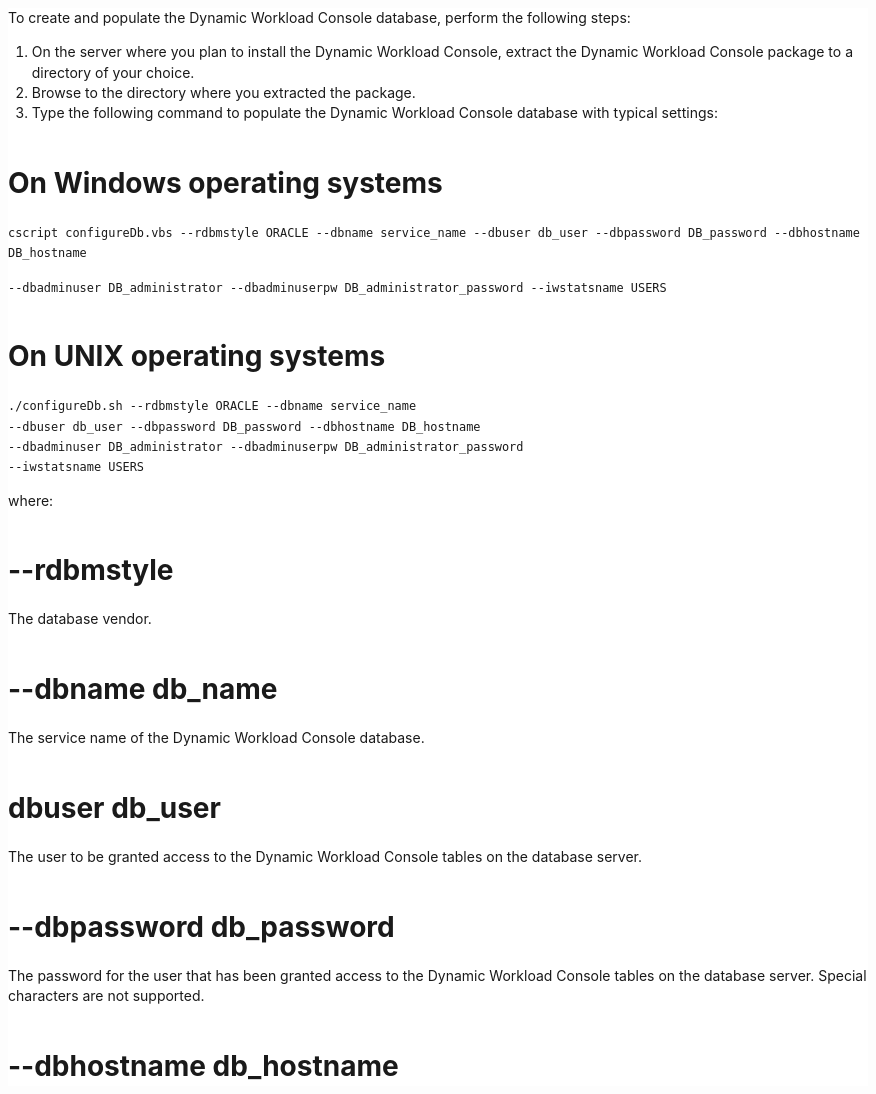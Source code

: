 To create and populate the Dynamic Workload Console database, perform the following steps:

1. On the server where you plan to install the Dynamic Workload Console, extract the Dynamic Workload Console package to a directory of your choice.  
2. Browse to the directory where you extracted the package.  
3. Type the following command to populate the Dynamic Workload Console database with typical settings:

# On Windows operating systems

```batch
cscript configureDb.vbs --rdbmstyle ORACLE --dbname service_name --dbuser db_user --dbpassword DB_password --dbhostname DB_hostname
```

```txt
--dbadminuser DB_administrator --dbadminuserpw DB_administrator_password --iwstatsname USERS
```

# On UNIX operating systems

```shell
./configureDb.sh --rdbmstyle ORACLE --dbname service_name
--dbuser db_user --dbpassword DB_password --dbhostname DB_hostname
--dbadminuser DB_administrator --dbadminuserpw DB_administrator_password
--iwstatsname USERS
```

where:

# --rdbmstyle

The database vendor.

# --dbname db_name

The service name of the Dynamic Workload Console database.

# dbuser db_user

The user to be granted access to the Dynamic Workload Console tables on the database server.

# --dbpassword db_password

The password for the user that has been granted access to the Dynamic Workload Console tables on the database server. Special characters are not supported.

# --dbhostname db_hostname
